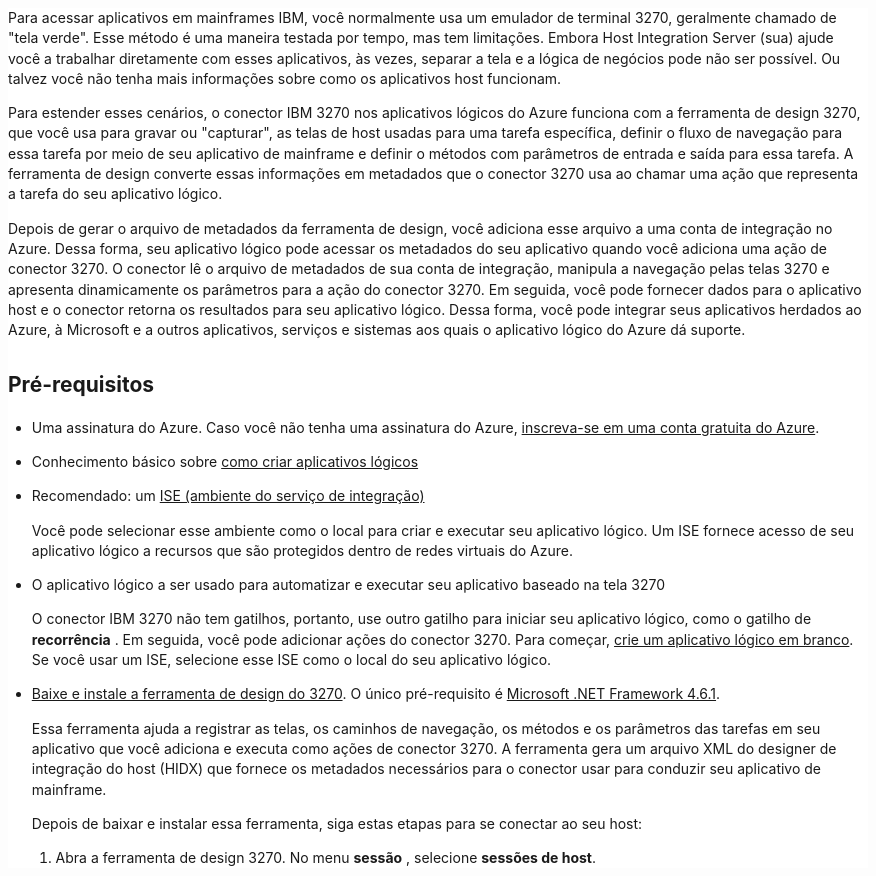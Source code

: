 Para acessar aplicativos em mainframes IBM, você normalmente usa um emulador de terminal 3270, geralmente chamado de "tela verde". Esse método é uma maneira testada por tempo, mas tem limitações. Embora Host Integration Server (sua) ajude você a trabalhar diretamente com esses aplicativos, às vezes, separar a tela e a lógica de negócios pode não ser possível. Ou talvez você não tenha mais informações sobre como os aplicativos host funcionam.

Para estender esses cenários, o conector IBM 3270 nos aplicativos lógicos do Azure funciona com a ferramenta de design 3270, que você usa para gravar ou "capturar", as telas de host usadas para uma tarefa específica, definir o fluxo de navegação para essa tarefa por meio de seu aplicativo de mainframe e definir o métodos com parâmetros de entrada e saída para essa tarefa. A ferramenta de design converte essas informações em metadados que o conector 3270 usa ao chamar uma ação que representa a tarefa do seu aplicativo lógico.

Depois de gerar o arquivo de metadados da ferramenta de design, você adiciona esse arquivo a uma conta de integração no Azure. Dessa forma, seu aplicativo lógico pode acessar os metadados do seu aplicativo quando você adiciona uma ação de conector 3270. O conector lê o arquivo de metadados de sua conta de integração, manipula a navegação pelas telas 3270 e apresenta dinamicamente os parâmetros para a ação do conector 3270. Em seguida, você pode fornecer dados para o aplicativo host e o conector retorna os resultados para seu aplicativo lógico. Dessa forma, você pode integrar seus aplicativos herdados ao Azure, à Microsoft e a outros aplicativos, serviços e sistemas aos quais o aplicativo lógico do Azure dá suporte.

## <a name="prerequisites"></a>Pré-requisitos

* Uma assinatura do Azure. Caso você não tenha uma assinatura do Azure, [inscreva-se em uma conta gratuita do Azure](https://azure.microsoft.com/free/).

* Conhecimento básico sobre [como criar aplicativos lógicos](../logic-apps/quickstart-create-first-logic-app-workflow.md)

* Recomendado: um [ISE (ambiente do serviço de integração)](../logic-apps/connect-virtual-network-vnet-isolated-environment.md) 

  Você pode selecionar esse ambiente como o local para criar e executar seu aplicativo lógico. Um ISE fornece acesso de seu aplicativo lógico a recursos que são protegidos dentro de redes virtuais do Azure.

* O aplicativo lógico a ser usado para automatizar e executar seu aplicativo baseado na tela 3270

  O conector IBM 3270 não tem gatilhos, portanto, use outro gatilho para iniciar seu aplicativo lógico, como o gatilho de **recorrência** . Em seguida, você pode adicionar ações do conector 3270. Para começar, [crie um aplicativo lógico em branco](../logic-apps/quickstart-create-first-logic-app-workflow.md). 
  Se você usar um ISE, selecione esse ISE como o local do seu aplicativo lógico.

* [Baixe e instale a ferramenta de design do 3270](https://aka.ms/3270-design-tool-download).
O único pré-requisito é [Microsoft .NET Framework 4.6.1](https://aka.ms/net-framework-download).

  Essa ferramenta ajuda a registrar as telas, os caminhos de navegação, os métodos e os parâmetros das tarefas em seu aplicativo que você adiciona e executa como ações de conector 3270. A ferramenta gera um arquivo XML do designer de integração do host (HIDX) que fornece os metadados necessários para o conector usar para conduzir seu aplicativo de mainframe.
  
  Depois de baixar e instalar essa ferramenta, siga estas etapas para se conectar ao seu host:

  1. Abra a ferramenta de design 3270. No menu **sessão** , selecione **sessões de host**.
  